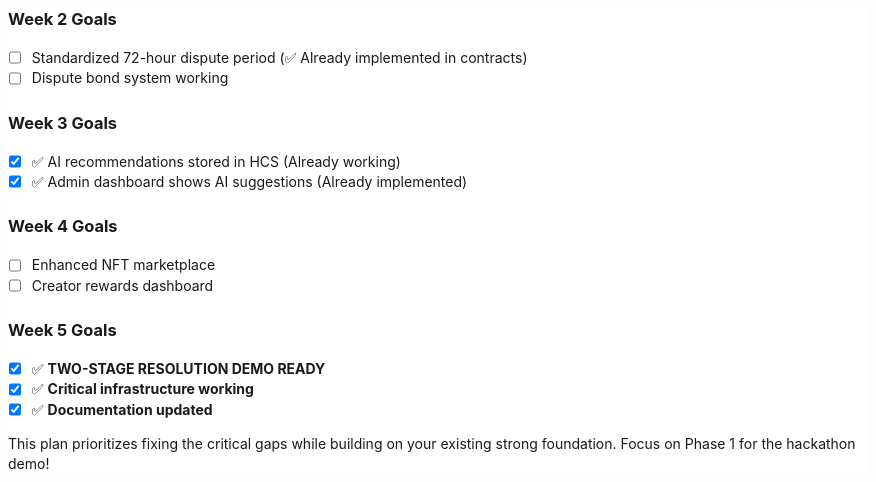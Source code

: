 ### Week 2 Goals
- [ ] Standardized 72-hour dispute period (✅ Already implemented in contracts)
- [ ] Dispute bond system working

### Week 3 Goals
- [x] ✅ AI recommendations stored in HCS (Already working)
- [x] ✅ Admin dashboard shows AI suggestions (Already implemented)

### Week 4 Goals
- [ ] Enhanced NFT marketplace
- [ ] Creator rewards dashboard

### Week 5 Goals
- [x] ✅ **TWO-STAGE RESOLUTION DEMO READY**
- [x] ✅ **Critical infrastructure working**
- [x] ✅ **Documentation updated**

This plan prioritizes fixing the critical gaps while building on your existing strong foundation. Focus on Phase 1 for the hackathon demo!